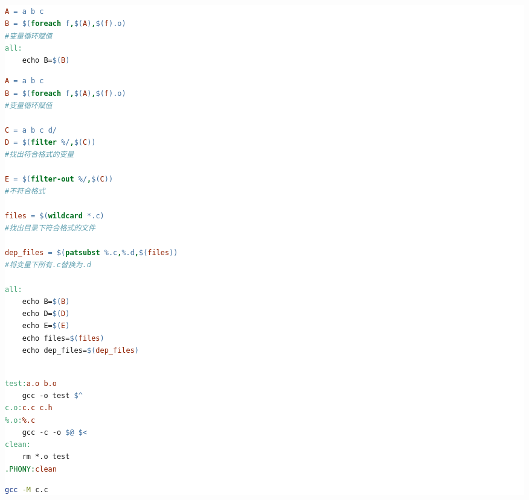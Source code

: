 

```makefile
A = a b c
B = $(foreach f,$(A),$(f).o)
#变量循环赋值
all:
	echo B=$(B)
```



```makefile
A = a b c
B = $(foreach f,$(A),$(f).o)
#变量循环赋值

C = a b c d/
D = $(filter %/,$(C))
#找出符合格式的变量

E = $(filter-out %/,$(C))
#不符合格式

files = $(wildcard *.c)
#找出目录下符合格式的文件

dep_files = $(patsubst %.c,%.d,$(files))
#将变量下所有.c替换为.d

all:
	echo B=$(B)
	echo D=$(D)
	echo E=$(E)
	echo files=$(files)
	echo dep_files=$(dep_files)
	
```





```makefile
test:a.o b.o
	gcc -o test $^
c.o:c.c c.h
%.o:%.c
	gcc -c -o $@ $<
clean:
	rm *.o test
.PHONY:clean
```



```bash
gcc -M c.c
```
